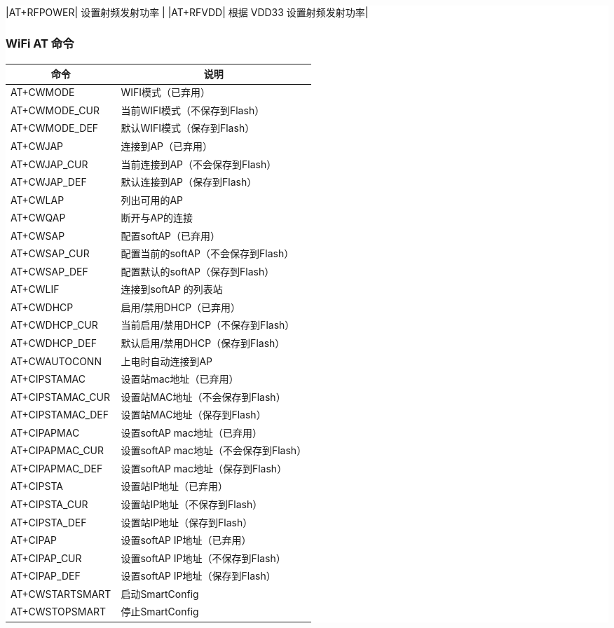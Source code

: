|AT+RFPOWER|	设置射频发射功率 |
|AT+RFVDD|	 根据 VDD33 设置射频发射功率|

### WiFi AT 命令

|命令| 说明|
|--------------|-------------|
|AT+CWMODE	|WIFI模式（已弃用）|
|AT+CWMODE_CUR	|当前WIFI模式（不保存到Flash）|
|AT+CWMODE_DEF|	默认WIFI模式（保存到Flash）|
|AT+CWJAP|	连接到AP（已弃用）|
|AT+CWJAP_CUR|	当前连接到AP（不会保存到Flash）|
|AT+CWJAP_DEF|	默认连接到AP（保存到Flash）|
|AT+CWLAP|	列出可用的AP|
|AT+CWQAP|	断开与AP的连接|
|AT+CWSAP|	配置softAP（已弃用）|
|AT+CWSAP_CUR|	配置当前的softAP（不会保存到Flash）|
|AT+CWSAP_DEF|	配置默认的softAP（保存到Flash）|
|AT+CWLIF|	连接到softAP 的列表站|
|AT+CWDHCP|	启用/禁用DHCP（已弃用）|
|AT+CWDHCP_CUR|当前启用/禁用DHCP（不保存到Flash）|
|AT+CWDHCP_DEF|	默认启用/禁用DHCP（保存到Flash）|
|AT+CWAUTOCONN|	上电时自动连接到AP|
|AT+CIPSTAMAC|	设置站mac地址（已弃用）|
|AT+CIPSTAMAC_CUR|	设置站MAC地址（不会保存到Flash）|
|AT+CIPSTAMAC_DEF|	设置站MAC地址（保存到Flash）|
|AT+CIPAPMAC|	设置softAP mac地址（已弃用）|
|AT+CIPAPMAC_CUR|	设置softAP mac地址（不会保存到Flash）|
|AT+CIPAPMAC_DEF|	设置softAP mac地址（保存到Flash）|
|AT+CIPSTA|	设置站IP地址（已弃用）|
|AT+CIPSTA_CUR|	设置站IP地址（不保存到Flash）|
|AT+CIPSTA_DEF|设置站IP地址（保存到Flash）|
|AT+CIPAP|	设置softAP IP地址（已弃用）|
|AT+CIPAP_CUR|	设置softAP IP地址（不保存到Flash）|
|AT+CIPAP_DEF|	设置softAP IP地址（保存到Flash）|
|AT+CWSTARTSMART|	启动SmartConfig|
|AT+CWSTOPSMART|	停止SmartConfig|
